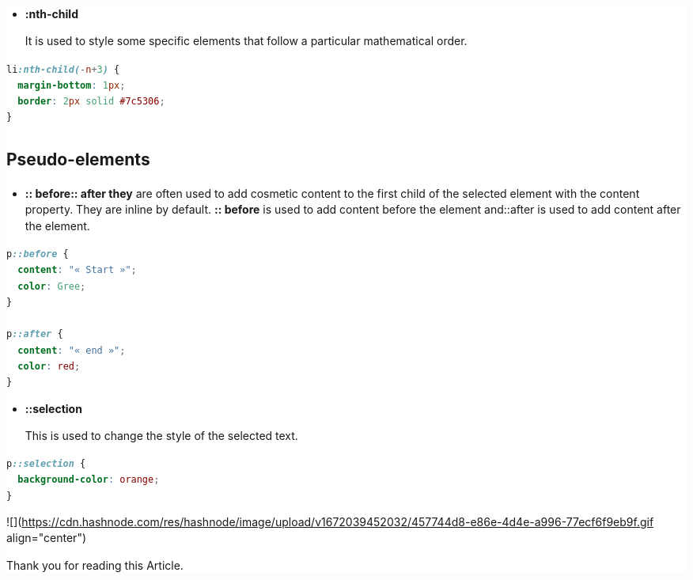 * **:nth-child**
    
    It is used to style some specific elements that follow a particular mathematical order.
    

```css
li:nth-child(-n+3) {
  margin-bottom: 1px;
  border: 2px solid #7c5306;
}
```

## **Pseudo-elements**

* **:: before:: after they** are often used to add cosmetic content to the first child of the selected element with the content property. They are inline by default. **:: before** is used to add content before the element and::after is used to add content after the element.
    

```css
p::before {
  content: "« Start »";
  color: Gree;
}

p::after {
  content: "« end »";
  color: red;
}
```

<iframe height="600" style="width:100%" src="https://codepen.io/aarpitdubey/embed/rNrOeGO?default-tab=html%2Cresult&editable=true">
  See the Pen <a href="https://codepen.io/aarpitdubey/pen/rNrOeGO">
  Untitled</a> by aarpitdubey (<a href="https://codepen.io/aarpitdubey">@aarpitdubey</a>)
  on <a href="https://codepen.io">CodePen</a>.
</iframe>

* **::selection**
    
    This is used to change the style of the selected text.
    

```css
p::selection {
  background-color: orange;
}
```

<iframe height="600" style="width:100%" src="https://codepen.io/aarpitdubey/embed/rNrOeGO?default-tab=html%2Cresult&editable=true">
  See the Pen <a href="https://codepen.io/aarpitdubey/pen/rNrOeGO">
  Untitled</a> by aarpitdubey (<a href="https://codepen.io/aarpitdubey">@aarpitdubey</a>)
  on <a href="https://codepen.io">CodePen</a>.
</iframe>

![](https://cdn.hashnode.com/res/hashnode/image/upload/v1672039452032/457744d8-e86e-4d4e-a996-77ecf6f9eb9f.gif align="center")

Thank you for reading this Article.